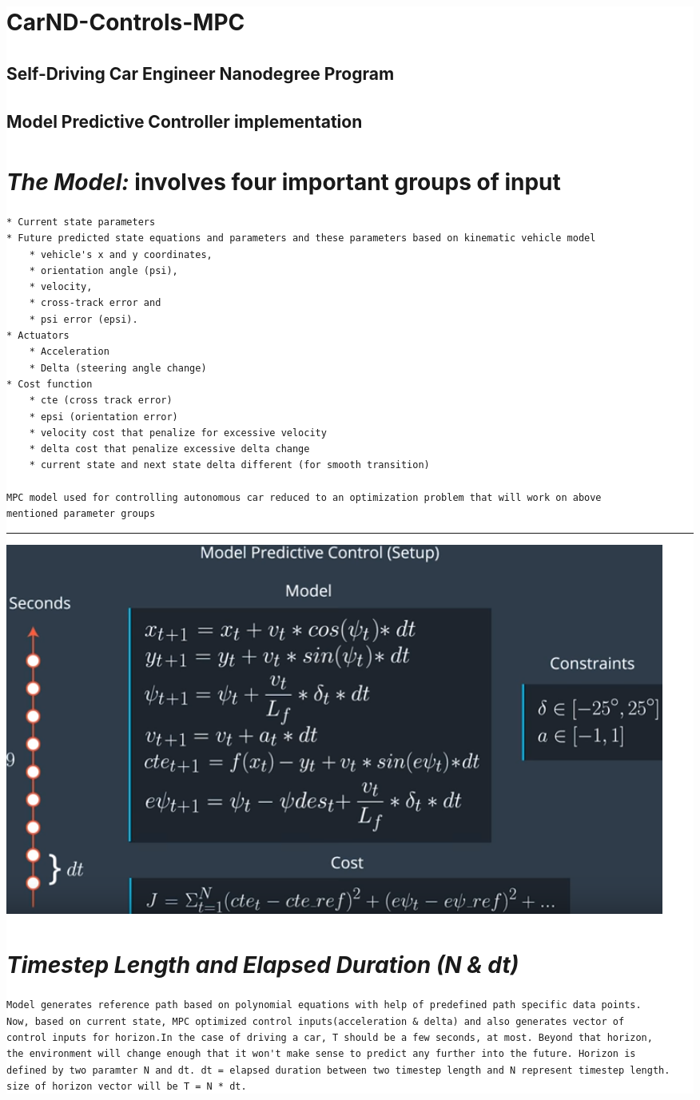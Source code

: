 # CarND-Controls-MPC
Self-Driving Car Engineer Nanodegree Program
---

Model Predictive Controller implementation
---

[//]: # (Image References)
[image0]: ./Model.png "Image - Model"

# *The Model:* involves four important groups of input
	* Current state parameters
	* Future predicted state equations and parameters and these parameters based on kinematic vehicle model
		* vehicle's x and y coordinates, 
		* orientation angle (psi), 
		* velocity, 
		* cross-track error and 
		* psi error (epsi). 
	* Actuators
		* Acceleration
		* Delta (steering angle change)
	* Cost function
		* cte (cross track error)
		* epsi (orientation error)
		* velocity cost that penalize for excessive velocity
		* delta cost that penalize excessive delta change
		* current state and next state delta different (for smooth transition)
		
    MPC model used for controlling autonomous car reduced to an optimization problem that will work on above 
    mentioned parameter groups
    
 ---   
    
![Image - MPC Model Setup][image0]
    
    
# *Timestep Length and Elapsed Duration (N & dt)*
	Model generates reference path based on polynomial equations with help of predefined path specific data points. 
	Now, based on current state, MPC optimized control inputs(acceleration & delta) and also generates vector of 
	control inputs for horizon.In the case of driving a car, T should be a few seconds, at most. Beyond that horizon,
	the environment will change enough that it won't make sense to predict any further into the future. Horizon is 
	defined by two paramter N and dt. dt = elapsed duration between two timestep length and	N represent timestep length.
	size of horizon vector will be T = N * dt.
	